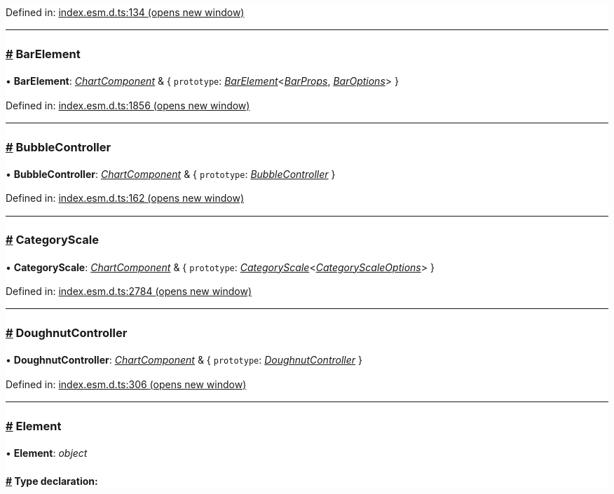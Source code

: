 Defined in: [index.esm.d.ts:134 <span class="sr-only">(opens new window)</span>](https://github.com/etimberg/Chart.js/blob/8780e15/types/index.esm.d.ts#L134)

------------------------------------------------------------------------

### <a href="#barelement" class="header-anchor">#</a> BarElement

• **BarElement**: [*ChartComponent*](/docs/3.0.0/api/interfaces/chartcomponent.html) & { `prototype`: [*BarElement*](/docs/3.0.0/api/#barelement)&lt;[*BarProps*](/docs/3.0.0/api/interfaces/barprops.html), [*BarOptions*](/docs/3.0.0/api/interfaces/baroptions.html)&gt; }

Defined in: [index.esm.d.ts:1856 <span class="sr-only">(opens new window)</span>](https://github.com/etimberg/Chart.js/blob/8780e15/types/index.esm.d.ts#L1856)

------------------------------------------------------------------------

### <a href="#bubblecontroller-2" class="header-anchor">#</a> BubbleController

• **BubbleController**: [*ChartComponent*](/docs/3.0.0/api/interfaces/chartcomponent.html) & { `prototype`: [*BubbleController*](/docs/3.0.0/api/#bubblecontroller) }

Defined in: [index.esm.d.ts:162 <span class="sr-only">(opens new window)</span>](https://github.com/etimberg/Chart.js/blob/8780e15/types/index.esm.d.ts#L162)

------------------------------------------------------------------------

### <a href="#categoryscale-2" class="header-anchor">#</a> CategoryScale

• **CategoryScale**: [*ChartComponent*](/docs/3.0.0/api/interfaces/chartcomponent.html) & { `prototype`: [*CategoryScale*](/docs/3.0.0/api/#categoryscale)&lt;[*CategoryScaleOptions*](/docs/3.0.0/api/#categoryscaleoptions)&gt; }

Defined in: [index.esm.d.ts:2784 <span class="sr-only">(opens new window)</span>](https://github.com/etimberg/Chart.js/blob/8780e15/types/index.esm.d.ts#L2784)

------------------------------------------------------------------------

### <a href="#doughnutcontroller" class="header-anchor">#</a> DoughnutController

• **DoughnutController**: [*ChartComponent*](/docs/3.0.0/api/interfaces/chartcomponent.html) & { `prototype`: [*DoughnutController*](/docs/3.0.0/api/#doughnutcontroller) }

Defined in: [index.esm.d.ts:306 <span class="sr-only">(opens new window)</span>](https://github.com/etimberg/Chart.js/blob/8780e15/types/index.esm.d.ts#L306)

------------------------------------------------------------------------

### <a href="#element" class="header-anchor">#</a> Element

• **Element**: *object*

#### <a href="#type-declaration-8" class="header-anchor">#</a> Type declaration:
